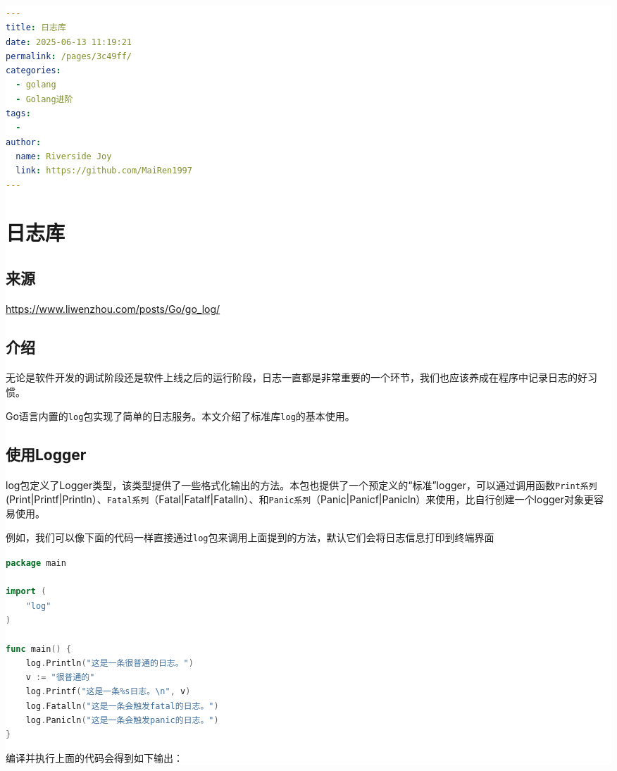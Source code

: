 ```yaml
---
title: 日志库
date: 2025-06-13 11:19:21
permalink: /pages/3c49ff/
categories:
  - golang
  - Golang进阶
tags:
  - 
author: 
  name: Riverside Joy
  link: https://github.com/MaiRen1997
---
```

# 日志库

## 来源

https://www.liwenzhou.com/posts/Go/go_log/

## 介绍

无论是软件开发的调试阶段还是软件上线之后的运行阶段，日志一直都是非常重要的一个环节，我们也应该养成在程序中记录日志的好习惯。

Go语言内置的`log`包实现了简单的日志服务。本文介绍了标准库`log`的基本使用。

## 使用Logger

log包定义了Logger类型，该类型提供了一些格式化输出的方法。本包也提供了一个预定义的“标准”logger，可以通过调用函数`Print系列`(Print|Printf|Println）、`Fatal系列`（Fatal|Fatalf|Fatalln）、和`Panic系列`（Panic|Panicf|Panicln）来使用，比自行创建一个logger对象更容易使用。

例如，我们可以像下面的代码一样直接通过`log`包来调用上面提到的方法，默认它们会将日志信息打印到终端界面

```go
package main

import (
	"log"
)

func main() {
	log.Println("这是一条很普通的日志。")
	v := "很普通的"
	log.Printf("这是一条%s日志。\n", v)
	log.Fatalln("这是一条会触发fatal的日志。")
	log.Panicln("这是一条会触发panic的日志。")
}
```

编译并执行上面的代码会得到如下输出：
